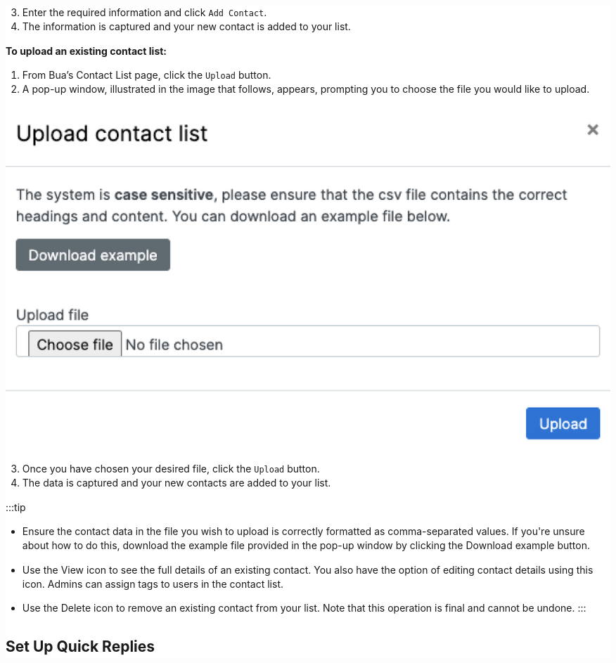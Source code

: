 3. Enter the required information and click `Add Contact`.
4. The information is captured and your new contact is added to your list.

**To upload an existing contact list:**

1. From Bua’s Contact List page, click the `Upload` button.
2. A pop-up window, illustrated in the image that follows, appears, prompting you to choose the file you would like to upload.

![alt text](/img/image-9.png)


3. Once you have chosen your desired file, click the `Upload` button.
4. The data is captured and your new contacts are added to your list.

:::tip

- Ensure the contact data in the file you wish to upload is correctly formatted as 
comma-separated values. If you're unsure about how to do this, download the example file 
provided in the pop-up window by clicking the Download example button.

- Use the View icon to see the full details of an existing contact. You also have the option of 
editing contact details using this icon. Admins can assign tags to users in the contact list. 

- Use the Delete icon to remove an existing contact from your list. Note that this operation is 
final and cannot be undone.
:::



## Set Up Quick Replies
